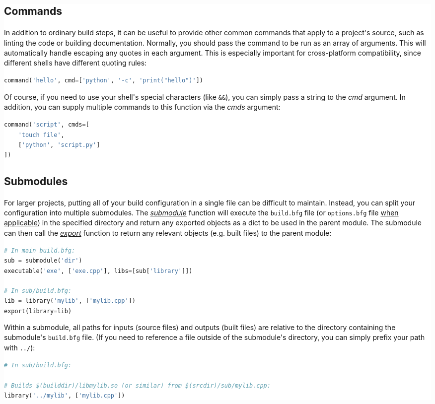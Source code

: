 ## Commands

In addition to ordinary build steps, it can be useful to provide other common
commands that apply to a project's source, such as linting the code or building
documentation. Normally, you should pass the command to be run as an array of
arguments. This will automatically handle escaping any quotes in each argument.
This is especially important for cross-platform compatibility, since different
shells have different quoting rules:

```python
command('hello', cmd=['python', '-c', 'print("hello")'])
```

Of course, if you need to use your shell's special characters (like `&&`), you
can simply pass a string to the *cmd* argument. In addition, you can supply
multiple commands to this function via the *cmds* argument:

```python
command('script', cmds=[
    'touch file',
    ['python', 'script.py']
])
```

## Submodules

For larger projects, putting all of your build configuration in a single file
can be difficult to maintain. Instead, you can split your configuration into
multiple submodules. The [*submodule*](../reference/builtins.md#submodule)
function will execute the `build.bfg` file (or `options.bfg` file [when
applicable](#user-defined-arguments)) in the specified directory and return any
exported objects as a dict to be used in the parent module. The submodule can
then call the [*export*](../reference/builtins.md#export) function to return any
relevant objects (e.g. built files) to the parent module:

```python
# In main build.bfg:
sub = submodule('dir')
executable('exe', ['exe.cpp'], libs=[sub['library']])

# In sub/build.bfg:
lib = library('mylib', ['mylib.cpp'])
export(library=lib)
```

Within a submodule, all paths for inputs (source files) and outputs (built
files) are relative to the directory containing the submodule's `build.bfg`
file. (If you need to reference a file outside of the submodule's directory, you
can simply prefix your path with `../`):

```python
# In sub/build.bfg:

# Builds $(builddir)/libmylib.so (or similar) from $(srcdir)/sub/mylib.cpp:
library('../mylib', ['mylib.cpp'])
```


[mopack]: https://jimporter.github.io/mopack/
[pkg-config]: https://www.freedesktop.org/wiki/Software/pkg-config/
[argparse]: https://docs.python.org/library/argparse.html
[add_argument]: https://docs.python.org/library/argparse.html#the-add-argument-method
[namespace]: https://docs.python.org/library/argparse.html#argparse.Namespace